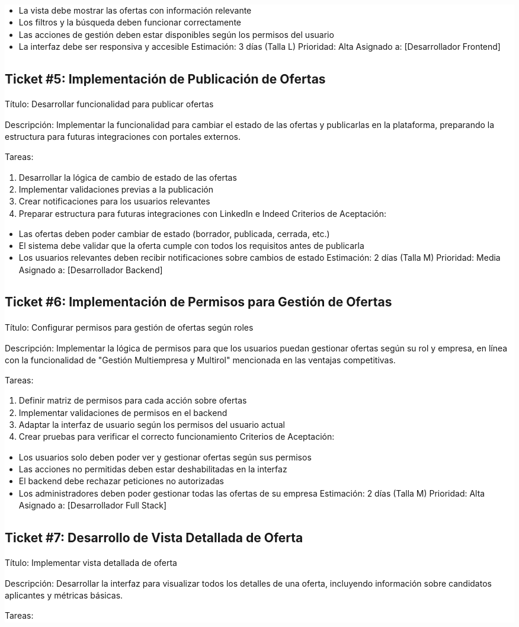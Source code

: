 - La vista debe mostrar las ofertas con información relevante
- Los filtros y la búsqueda deben funcionar correctamente
- Las acciones de gestión deben estar disponibles según los permisos del usuario
- La interfaz debe ser responsiva y accesible
Estimación: 3 días (Talla L) Prioridad: Alta Asignado a: [Desarrollador Frontend]

## Ticket #5: Implementación de Publicación de Ofertas
Título: Desarrollar funcionalidad para publicar ofertas

Descripción: Implementar la funcionalidad para cambiar el estado de las ofertas y publicarlas en la plataforma, preparando la estructura para futuras integraciones con portales externos.

Tareas:

1. Desarrollar la lógica de cambio de estado de las ofertas
2. Implementar validaciones previas a la publicación
3. Crear notificaciones para los usuarios relevantes
4. Preparar estructura para futuras integraciones con LinkedIn e Indeed
Criterios de Aceptación:

- Las ofertas deben poder cambiar de estado (borrador, publicada, cerrada, etc.)
- El sistema debe validar que la oferta cumple con todos los requisitos antes de publicarla
- Los usuarios relevantes deben recibir notificaciones sobre cambios de estado
Estimación: 2 días (Talla M) Prioridad: Media Asignado a: [Desarrollador Backend]

## Ticket #6: Implementación de Permisos para Gestión de Ofertas
Título: Configurar permisos para gestión de ofertas según roles

Descripción: Implementar la lógica de permisos para que los usuarios puedan gestionar ofertas según su rol y empresa, en línea con la funcionalidad de "Gestión Multiempresa y Multirol" mencionada en las ventajas competitivas.

Tareas:

1. Definir matriz de permisos para cada acción sobre ofertas
2. Implementar validaciones de permisos en el backend
3. Adaptar la interfaz de usuario según los permisos del usuario actual
4. Crear pruebas para verificar el correcto funcionamiento
Criterios de Aceptación:

- Los usuarios solo deben poder ver y gestionar ofertas según sus permisos
- Las acciones no permitidas deben estar deshabilitadas en la interfaz
- El backend debe rechazar peticiones no autorizadas
- Los administradores deben poder gestionar todas las ofertas de su empresa
Estimación: 2 días (Talla M) Prioridad: Alta Asignado a: [Desarrollador Full Stack]

## Ticket #7: Desarrollo de Vista Detallada de Oferta
Título: Implementar vista detallada de oferta

Descripción: Desarrollar la interfaz para visualizar todos los detalles de una oferta, incluyendo información sobre candidatos aplicantes y métricas básicas.

Tareas:
